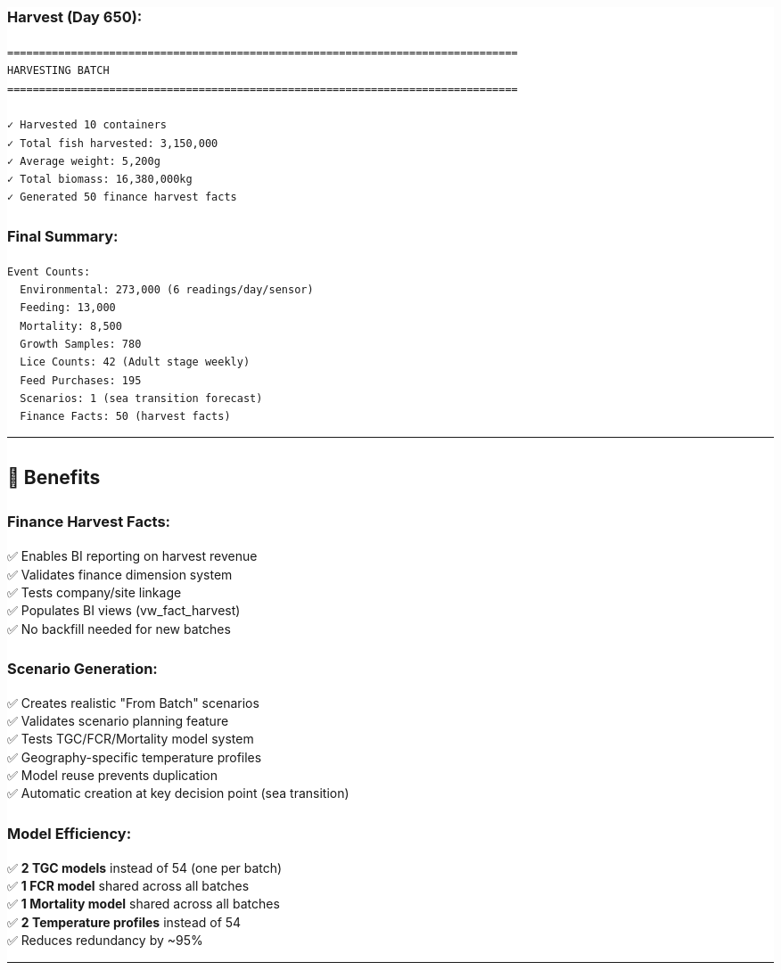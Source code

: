 ### **Harvest (Day 650):**
```
================================================================================
HARVESTING BATCH
================================================================================

✓ Harvested 10 containers
✓ Total fish harvested: 3,150,000
✓ Average weight: 5,200g
✓ Total biomass: 16,380,000kg
✓ Generated 50 finance harvest facts
```

### **Final Summary:**
```
Event Counts:
  Environmental: 273,000 (6 readings/day/sensor)
  Feeding: 13,000
  Mortality: 8,500
  Growth Samples: 780
  Lice Counts: 42 (Adult stage weekly)
  Feed Purchases: 195
  Scenarios: 1 (sea transition forecast)
  Finance Facts: 50 (harvest facts)
```

---

## 🎯 **Benefits**

### **Finance Harvest Facts:**
✅ Enables BI reporting on harvest revenue  
✅ Validates finance dimension system  
✅ Tests company/site linkage  
✅ Populates BI views (vw_fact_harvest)  
✅ No backfill needed for new batches

### **Scenario Generation:**
✅ Creates realistic "From Batch" scenarios  
✅ Validates scenario planning feature  
✅ Tests TGC/FCR/Mortality model system  
✅ Geography-specific temperature profiles  
✅ Model reuse prevents duplication  
✅ Automatic creation at key decision point (sea transition)

### **Model Efficiency:**
✅ **2 TGC models** instead of 54 (one per batch)  
✅ **1 FCR model** shared across all batches  
✅ **1 Mortality model** shared across all batches  
✅ **2 Temperature profiles** instead of 54  
✅ Reduces redundancy by ~95%

---
